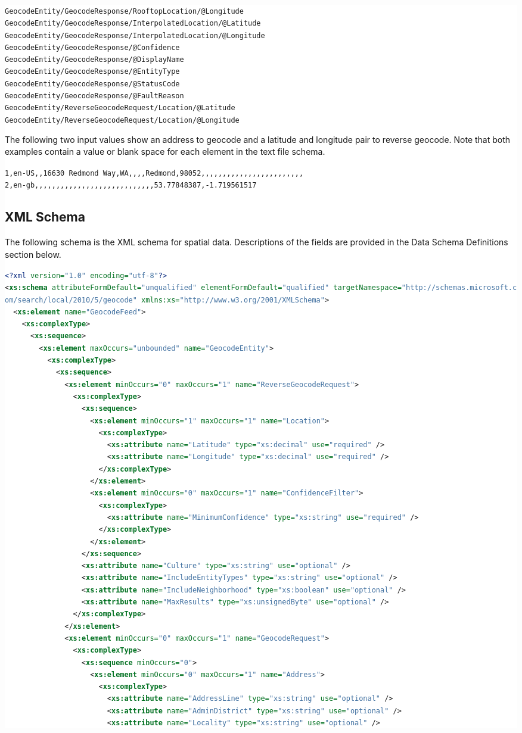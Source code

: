 ```text
GeocodeEntity/GeocodeResponse/RooftopLocation/@Longitude  
GeocodeEntity/GeocodeResponse/InterpolatedLocation/@Latitude  
GeocodeEntity/GeocodeResponse/InterpolatedLocation/@Longitude  
GeocodeEntity/GeocodeResponse/@Confidence  
GeocodeEntity/GeocodeResponse/@DisplayName  
GeocodeEntity/GeocodeResponse/@EntityType  
GeocodeEntity/GeocodeResponse/@StatusCode  
GeocodeEntity/GeocodeResponse/@FaultReason  
GeocodeEntity/ReverseGeocodeRequest/Location/@Latitude  
GeocodeEntity/ReverseGeocodeRequest/Location/@Longitude  
```  
  
 The following two input values show an address to geocode and a latitude and longitude pair to reverse geocode. Note that both examples contain a value or blank space for each element in the text file schema.  
  
```csv
1,en-US,,16630 Redmond Way,WA,,,,Redmond,98052,,,,,,,,,,,,,,,,,,,,,,,,  
2,en-gb,,,,,,,,,,,,,,,,,,,,,,,,,,,,53.77848387,-1.719561517  
```  
  
## XML Schema  
 The following schema is the XML schema for spatial data. Descriptions of the fields are provided in the Data Schema Definitions section below.  
  
```xml
<?xml version="1.0" encoding="utf-8"?>  
<xs:schema attributeFormDefault="unqualified" elementFormDefault="qualified" targetNamespace="http://schemas.microsoft.com/search/local/2010/5/geocode" xmlns:xs="http://www.w3.org/2001/XMLSchema">  
  <xs:element name="GeocodeFeed">  
    <xs:complexType>  
      <xs:sequence>  
        <xs:element maxOccurs="unbounded" name="GeocodeEntity">  
          <xs:complexType>  
            <xs:sequence>  
              <xs:element minOccurs="0" maxOccurs="1" name="ReverseGeocodeRequest">  
                <xs:complexType>  
                  <xs:sequence>  
                    <xs:element minOccurs="1" maxOccurs="1" name="Location">  
                      <xs:complexType>  
                        <xs:attribute name="Latitude" type="xs:decimal" use="required" />  
                        <xs:attribute name="Longitude" type="xs:decimal" use="required" />  
                      </xs:complexType>  
                    </xs:element>  
                    <xs:element minOccurs="0" maxOccurs="1" name="ConfidenceFilter">  
                      <xs:complexType>  
                        <xs:attribute name="MinimumConfidence" type="xs:string" use="required" />  
                      </xs:complexType>  
                    </xs:element>  
                  </xs:sequence>  
                  <xs:attribute name="Culture" type="xs:string" use="optional" />  
                  <xs:attribute name="IncludeEntityTypes" type="xs:string" use="optional" />  
                  <xs:attribute name="IncludeNeighborhood" type="xs:boolean" use="optional" />  
                  <xs:attribute name="MaxResults" type="xs:unsignedByte" use="optional" />  
                </xs:complexType>  
              </xs:element>  
              <xs:element minOccurs="0" maxOccurs="1" name="GeocodeRequest">  
                <xs:complexType>  
                  <xs:sequence minOccurs="0">  
                    <xs:element minOccurs="0" maxOccurs="1" name="Address">  
                      <xs:complexType>  
                        <xs:attribute name="AddressLine" type="xs:string" use="optional" />  
                        <xs:attribute name="AdminDistrict" type="xs:string" use="optional" />  
                        <xs:attribute name="Locality" type="xs:string" use="optional" />  
```